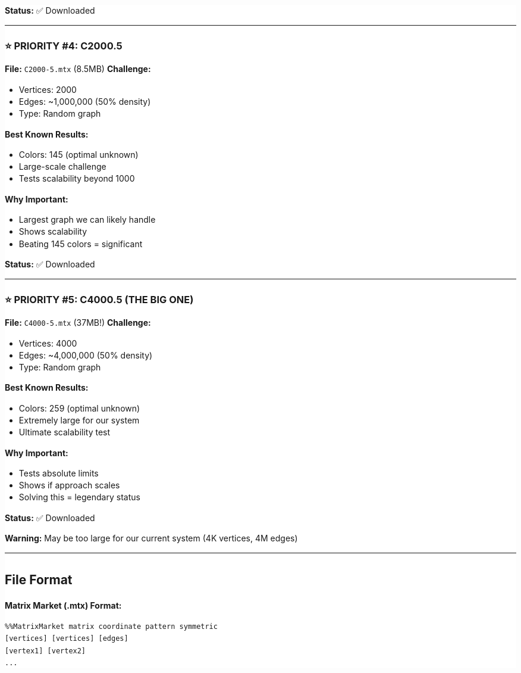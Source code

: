 **Status:** ✅ Downloaded

---

### ⭐ PRIORITY #4: C2000.5

**File:** `C2000-5.mtx` (8.5MB)
**Challenge:**
- Vertices: 2000
- Edges: ~1,000,000 (50% density)
- Type: Random graph

**Best Known Results:**
- Colors: 145 (optimal unknown)
- Large-scale challenge
- Tests scalability beyond 1000

**Why Important:**
- Largest graph we can likely handle
- Shows scalability
- Beating 145 colors = significant

**Status:** ✅ Downloaded

---

### ⭐ PRIORITY #5: C4000.5 (THE BIG ONE)

**File:** `C4000-5.mtx` (37MB!)
**Challenge:**
- Vertices: 4000
- Edges: ~4,000,000 (50% density)
- Type: Random graph

**Best Known Results:**
- Colors: 259 (optimal unknown)
- Extremely large for our system
- Ultimate scalability test

**Why Important:**
- Tests absolute limits
- Shows if approach scales
- Solving this = legendary status

**Status:** ✅ Downloaded

**Warning:** May be too large for our current system (4K vertices, 4M edges)

---

## File Format

**Matrix Market (.mtx) Format:**
```
%%MatrixMarket matrix coordinate pattern symmetric
[vertices] [vertices] [edges]
[vertex1] [vertex2]
...
```

